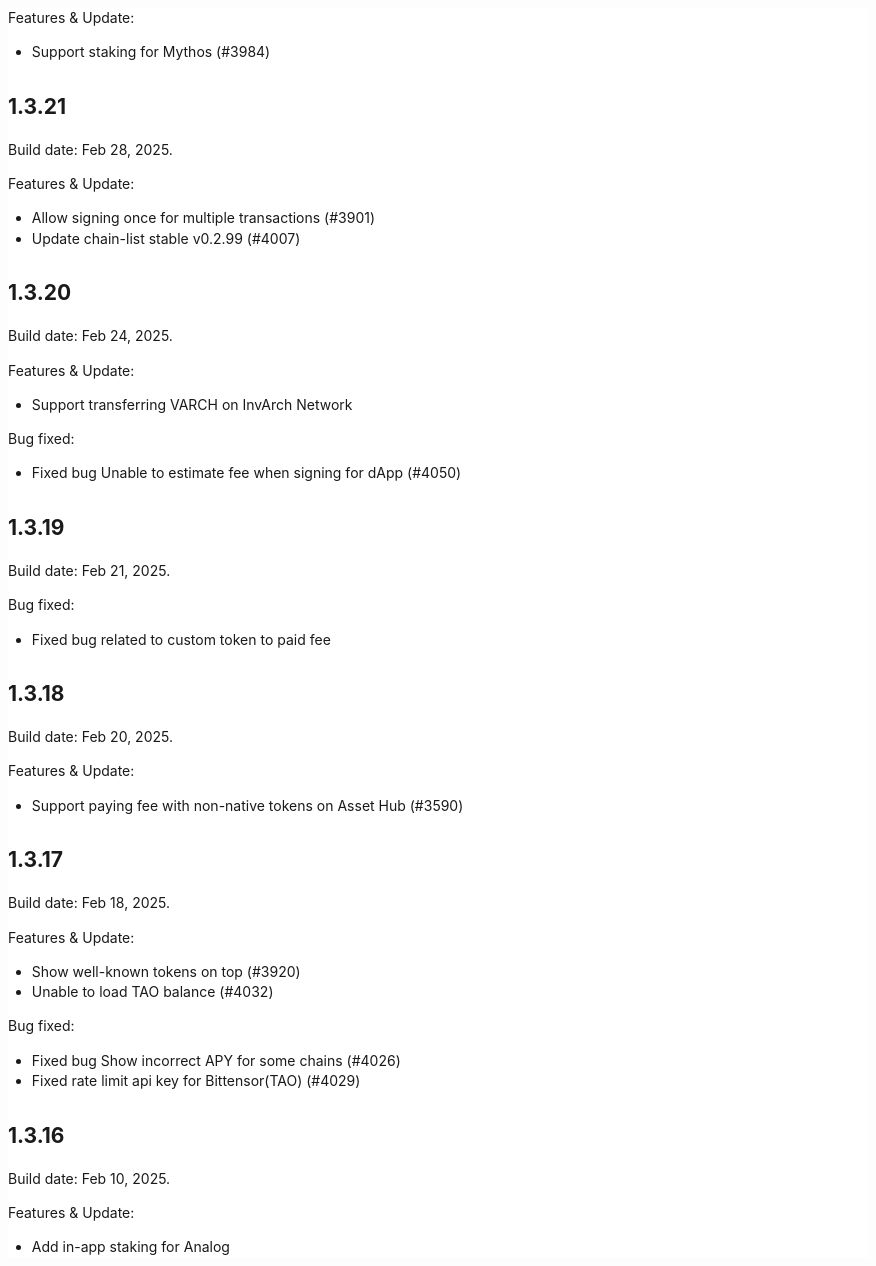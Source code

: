 Features & Update:
- Support staking for Mythos (#3984)


## 1.3.21
Build date: Feb 28, 2025.

Features & Update:
- Allow signing once for multiple transactions (#3901)
- Update chain-list stable v0.2.99 (#4007)


## 1.3.20
Build date: Feb 24, 2025.

Features & Update:
- Support transferring VARCH on InvArch Network

Bug fixed:
- Fixed bug Unable to estimate fee when signing for dApp (#4050)


## 1.3.19
Build date: Feb 21, 2025.

Bug fixed:
- Fixed bug related to custom token to paid fee


## 1.3.18
Build date: Feb 20, 2025.

Features & Update:
- Support paying fee with non-native tokens on Asset Hub (#3590)


## 1.3.17
Build date: Feb 18, 2025.

Features & Update:
- Show well-known tokens on top (#3920)
- Unable to load TAO balance (#4032)

Bug fixed:
- Fixed bug Show incorrect APY for some chains (#4026)
- Fixed rate limit api key for Bittensor(TAO) (#4029)


## 1.3.16
Build date: Feb 10, 2025.

Features & Update:
- Add in-app staking for Analog
